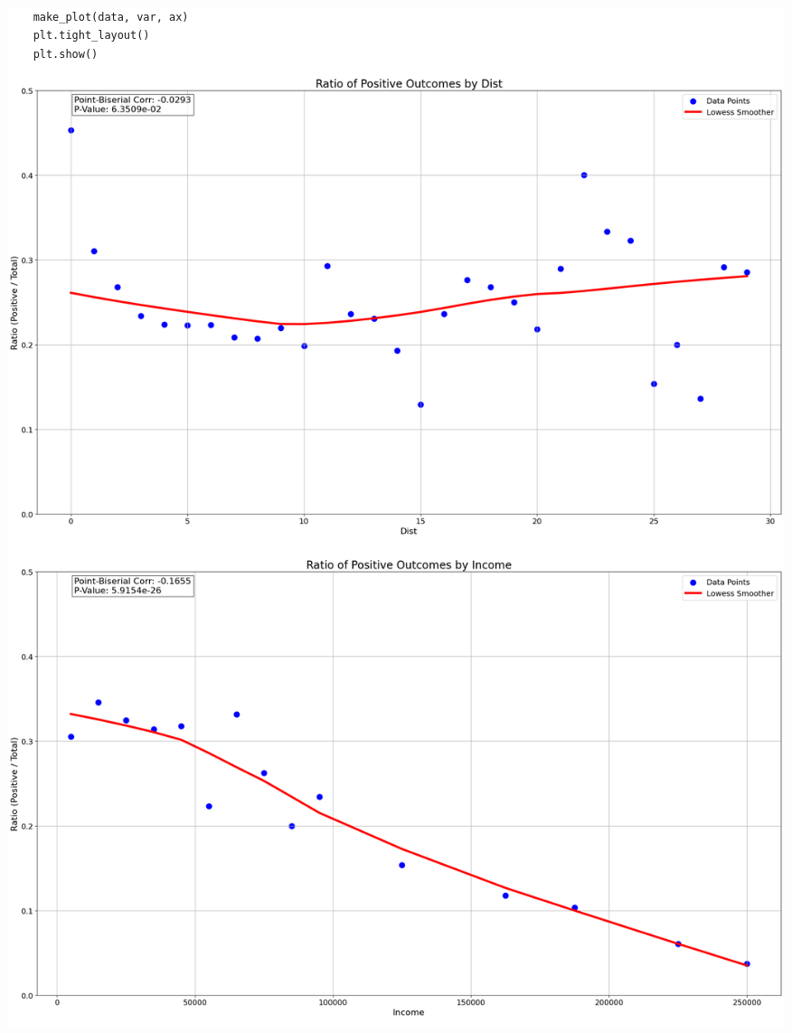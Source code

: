 ```python
    make_plot(data, var, ax)
    plt.tight_layout()
    plt.show()
```


    
![png](Main_files/Main_8_0.png)
    



    
![png](Main_files/Main_8_1.png)
    
